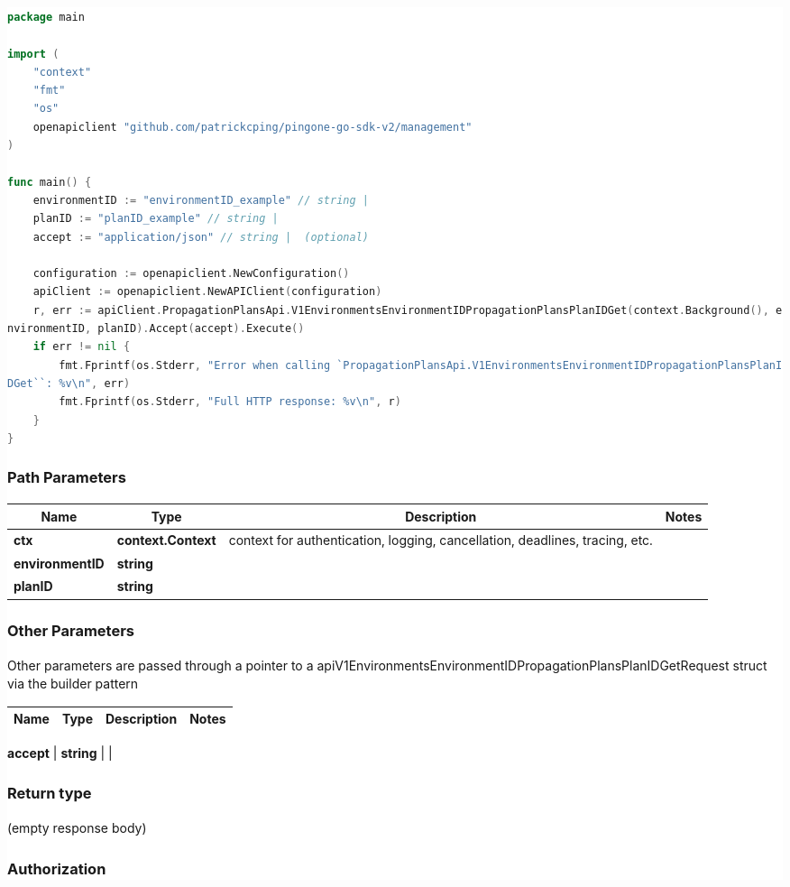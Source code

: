 ```go
package main

import (
    "context"
    "fmt"
    "os"
    openapiclient "github.com/patrickcping/pingone-go-sdk-v2/management"
)

func main() {
    environmentID := "environmentID_example" // string | 
    planID := "planID_example" // string | 
    accept := "application/json" // string |  (optional)

    configuration := openapiclient.NewConfiguration()
    apiClient := openapiclient.NewAPIClient(configuration)
    r, err := apiClient.PropagationPlansApi.V1EnvironmentsEnvironmentIDPropagationPlansPlanIDGet(context.Background(), environmentID, planID).Accept(accept).Execute()
    if err != nil {
        fmt.Fprintf(os.Stderr, "Error when calling `PropagationPlansApi.V1EnvironmentsEnvironmentIDPropagationPlansPlanIDGet``: %v\n", err)
        fmt.Fprintf(os.Stderr, "Full HTTP response: %v\n", r)
    }
}
```

### Path Parameters


Name | Type | Description  | Notes
------------- | ------------- | ------------- | -------------
**ctx** | **context.Context** | context for authentication, logging, cancellation, deadlines, tracing, etc.
**environmentID** | **string** |  | 
**planID** | **string** |  | 

### Other Parameters

Other parameters are passed through a pointer to a apiV1EnvironmentsEnvironmentIDPropagationPlansPlanIDGetRequest struct via the builder pattern


Name | Type | Description  | Notes
------------- | ------------- | ------------- | -------------


 **accept** | **string** |  | 

### Return type

 (empty response body)

### Authorization
